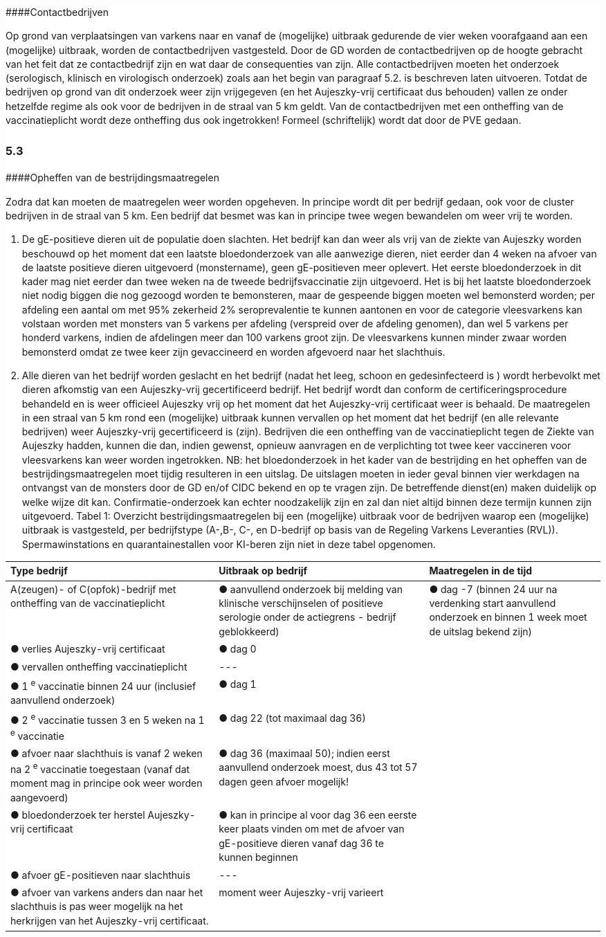 ####Contactbedrijven

Op grond van verplaatsingen van varkens naar en vanaf de (mogelijke) uitbraak gedurende de vier weken voorafgaand aan een (mogelijke) uitbraak, worden de contactbedrijven vastgesteld. Door de GD worden de contactbedrijven op de hoogte gebracht van het feit dat ze contactbedrijf zijn en wat daar de consequenties van zijn. Alle contactbedrijven moeten het onderzoek (serologisch, klinisch en virologisch onderzoek) zoals aan het begin van paragraaf 5.2. is beschreven laten uitvoeren. Totdat de bedrijven op grond van dit onderzoek weer zijn vrijgegeven (en het Aujeszky-vrij certificaat dus behouden) vallen ze onder hetzelfde regime als ook voor de bedrijven in de straal van 5 km geldt. Van de contactbedrijven met een ontheffing van de vaccinatieplicht wordt deze ontheffing dus ook ingetrokken! Formeel (schriftelijk) wordt dat door de PVE gedaan.  

### 5.3  

####Opheffen van de bestrijdingsmaatregelen

Zodra dat kan moeten de maatregelen weer worden opgeheven. In principe wordt dit per bedrijf gedaan, ook voor de cluster bedrijven in de straal van 5 km. Een bedrijf dat besmet was kan in principe twee wegen bewandelen om weer vrij te worden. 

1. De gE-positieve dieren uit de populatie doen slachten. Het bedrijf kan dan weer als vrij van de ziekte van Aujeszky worden beschouwd op het moment dat een laatste bloedonderzoek van alle aanwezige dieren, niet eerder dan 4 weken na afvoer van de laatste positieve dieren uitgevoerd (monstername), geen gE-positieven meer oplevert. Het eerste bloedonderzoek in dit kader mag niet eerder dan twee weken na de tweede bedrijfsvaccinatie zijn uitgevoerd. Het is bij het laatste bloedonderzoek niet nodig biggen die nog gezoogd worden te bemonsteren, maar de gespeende biggen moeten wel bemonsterd worden; per afdeling een aantal om met 95% zekerheid 2% seroprevalentie te kunnen aantonen en voor de categorie vleesvarkens kan volstaan worden met monsters van 5 varkens per afdeling (verspreid over de afdeling genomen), dan wel 5 varkens per honderd varkens, indien de afdelingen meer dan 100 varkens groot zijn. De vleesvarkens kunnen minder zwaar worden bemonsterd omdat ze twee keer zijn gevaccineerd en worden afgevoerd naar het slachthuis.  

2. Alle dieren van het bedrijf worden geslacht en het bedrijf (nadat het leeg, schoon en gedesinfecteerd is ) wordt herbevolkt met dieren afkomstig van een Aujeszky-vrij gecertificeerd bedrijf. Het bedrijf wordt dan conform de certificeringsprocedure behandeld en is weer officieel Aujeszky vrij op het moment dat het Aujeszky-vrij certificaat weer is behaald.   De maatregelen in een straal van 5 km rond een (mogelijke) uitbraak kunnen vervallen op het moment dat het bedrijf (en alle relevante bedrijven) weer Aujeszky-vrij gecertificeerd is (zijn). Bedrijven die een ontheffing van de vaccinatieplicht tegen de Ziekte van Aujeszky hadden, kunnen die dan, indien gewenst, opnieuw aanvragen en de verplichting tot twee keer vaccineren voor vleesvarkens kan weer worden ingetrokken. NB: het bloedonderzoek in het kader van de bestrijding en het opheffen van de bestrijdingsmaatregelen moet tijdig resulteren in een uitslag. De uitslagen moeten in ieder geval binnen vier werkdagen na ontvangst van de monsters door de GD en/of CIDC bekend en op te vragen zijn. De betreffende dienst(en) maken duidelijk op welke wijze dit kan. Confirmatie-onderzoek kan echter noodzakelijk zijn en zal dan niet altijd binnen deze termijn kunnen zijn uitgevoerd.  Tabel 1: Overzicht bestrijdingsmaatregelen bij een (mogelijke) uitbraak voor de bedrijven waarop een (mogelijke) uitbraak is vastgesteld, per bedrijfstype (A-,B-, C-, en D-bedrijf op basis van de Regeling Varkens Leveranties (RVL)). Spermawinstations en quarantainestallen voor KI-beren zijn niet in deze tabel opgenomen. 

| Type bedrijf  | Uitbraak op bedrijf  | Maatregelen in de tijd  |
|:---|:---|:---|
| A(zeugen)- of C(opfok)-bedrijf met ontheffing van de vaccinatieplicht  | ● aanvullend onderzoek bij melding van klinische verschijnselen of positieve serologie onder de actiegrens - bedrijf geblokkeerd)  | ● dag -7 (binnen 24 uur na verdenking start aanvullend onderzoek en binnen 1 week moet de uitslag bekend zijn)  |
| ● verlies Aujeszky-vrij certificaat  | ● dag 0  |
| ● vervallen ontheffing vaccinatieplicht  | --- |
| ● 1 <sup>e</sup> vaccinatie binnen 24 uur (inclusief aanvullend onderzoek)  | ● dag 1  |
| ● 2 <sup>e</sup> vaccinatie tussen 3 en 5 weken na 1 <sup>e</sup> vaccinatie  | ● dag 22 (tot maximaal dag 36)  |
| ● afvoer naar slachthuis is vanaf 2 weken na 2 <sup>e</sup> vaccinatie toegestaan (vanaf dat moment mag in principe ook weer worden aangevoerd)  | ● dag 36 (maximaal 50); indien eerst aanvullend onderzoek moest, dus 43 tot 57 dagen geen afvoer mogelijk!  |
| ● bloedonderzoek ter herstel Aujeszky-vrij certificaat  | ● kan in principe al voor dag 36 een eerste keer plaats vinden om met de afvoer van gE-positieve dieren vanaf dag 36 te kunnen beginnen  |
| ● afvoer gE-positieven naar slachthuis  | --- |
| ● afvoer van varkens anders dan naar het slachthuis is pas weer mogelijk na het herkrijgen van het Aujeszky-vrij certificaat.  | moment weer Aujeszky-vrij varieert  |